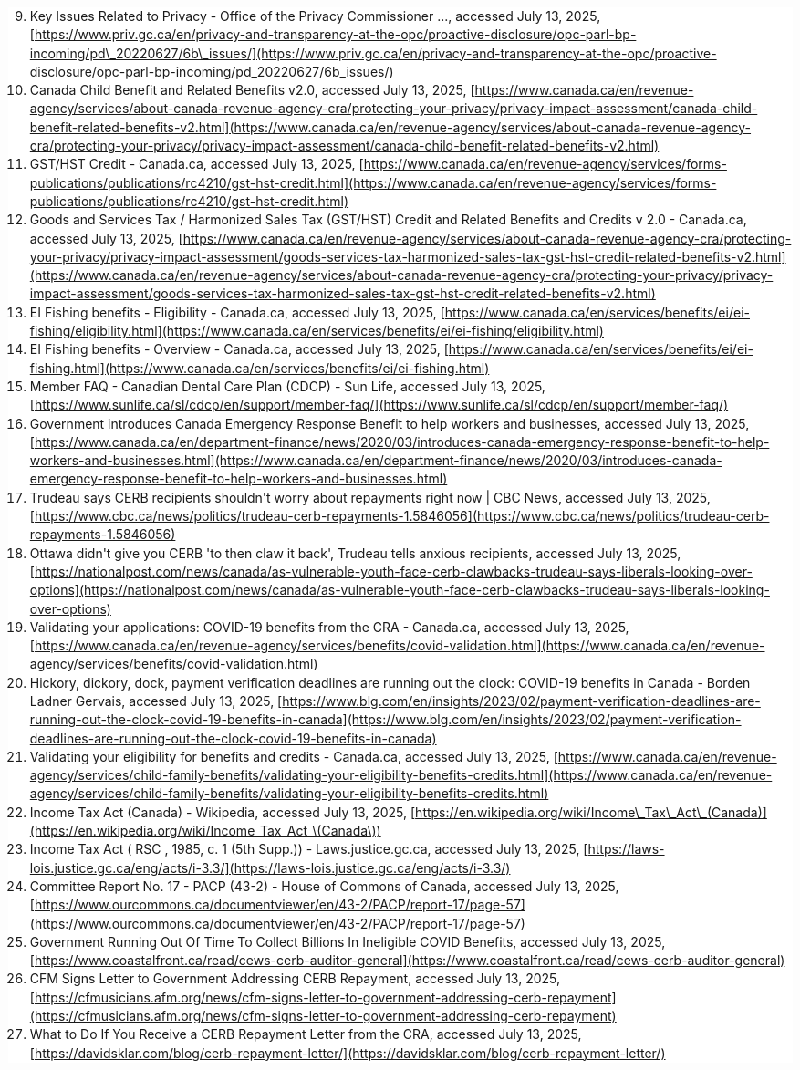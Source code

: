 9. Key Issues Related to Privacy \- Office of the Privacy Commissioner ..., accessed July 13, 2025, [https://www.priv.gc.ca/en/privacy-and-transparency-at-the-opc/proactive-disclosure/opc-parl-bp-incoming/pd\_20220627/6b\_issues/](https://www.priv.gc.ca/en/privacy-and-transparency-at-the-opc/proactive-disclosure/opc-parl-bp-incoming/pd_20220627/6b_issues/)  
10. Canada Child Benefit and Related Benefits v2.0, accessed July 13, 2025, [https://www.canada.ca/en/revenue-agency/services/about-canada-revenue-agency-cra/protecting-your-privacy/privacy-impact-assessment/canada-child-benefit-related-benefits-v2.html](https://www.canada.ca/en/revenue-agency/services/about-canada-revenue-agency-cra/protecting-your-privacy/privacy-impact-assessment/canada-child-benefit-related-benefits-v2.html)  
11. GST/HST Credit \- Canada.ca, accessed July 13, 2025, [https://www.canada.ca/en/revenue-agency/services/forms-publications/publications/rc4210/gst-hst-credit.html](https://www.canada.ca/en/revenue-agency/services/forms-publications/publications/rc4210/gst-hst-credit.html)  
12. Goods and Services Tax / Harmonized Sales Tax (GST/HST) Credit and Related Benefits and Credits v 2.0 \- Canada.ca, accessed July 13, 2025, [https://www.canada.ca/en/revenue-agency/services/about-canada-revenue-agency-cra/protecting-your-privacy/privacy-impact-assessment/goods-services-tax-harmonized-sales-tax-gst-hst-credit-related-benefits-v2.html](https://www.canada.ca/en/revenue-agency/services/about-canada-revenue-agency-cra/protecting-your-privacy/privacy-impact-assessment/goods-services-tax-harmonized-sales-tax-gst-hst-credit-related-benefits-v2.html)  
13. EI Fishing benefits \- Eligibility \- Canada.ca, accessed July 13, 2025, [https://www.canada.ca/en/services/benefits/ei/ei-fishing/eligibility.html](https://www.canada.ca/en/services/benefits/ei/ei-fishing/eligibility.html)  
14. EI Fishing benefits \- Overview \- Canada.ca, accessed July 13, 2025, [https://www.canada.ca/en/services/benefits/ei/ei-fishing.html](https://www.canada.ca/en/services/benefits/ei/ei-fishing.html)  
15. Member FAQ \- Canadian Dental Care Plan (CDCP) \- Sun Life, accessed July 13, 2025, [https://www.sunlife.ca/sl/cdcp/en/support/member-faq/](https://www.sunlife.ca/sl/cdcp/en/support/member-faq/)  
16. Government introduces Canada Emergency Response Benefit to help workers and businesses, accessed July 13, 2025, [https://www.canada.ca/en/department-finance/news/2020/03/introduces-canada-emergency-response-benefit-to-help-workers-and-businesses.html](https://www.canada.ca/en/department-finance/news/2020/03/introduces-canada-emergency-response-benefit-to-help-workers-and-businesses.html)  
17. Trudeau says CERB recipients shouldn't worry about repayments right now | CBC News, accessed July 13, 2025, [https://www.cbc.ca/news/politics/trudeau-cerb-repayments-1.5846056](https://www.cbc.ca/news/politics/trudeau-cerb-repayments-1.5846056)  
18. Ottawa didn't give you CERB 'to then claw it back', Trudeau tells anxious recipients, accessed July 13, 2025, [https://nationalpost.com/news/canada/as-vulnerable-youth-face-cerb-clawbacks-trudeau-says-liberals-looking-over-options](https://nationalpost.com/news/canada/as-vulnerable-youth-face-cerb-clawbacks-trudeau-says-liberals-looking-over-options)  
19. Validating your applications: COVID-19 benefits from the CRA \- Canada.ca, accessed July 13, 2025, [https://www.canada.ca/en/revenue-agency/services/benefits/covid-validation.html](https://www.canada.ca/en/revenue-agency/services/benefits/covid-validation.html)  
20. Hickory, dickory, dock, payment verification deadlines are running out the clock: COVID-19 benefits in Canada \- Borden Ladner Gervais, accessed July 13, 2025, [https://www.blg.com/en/insights/2023/02/payment-verification-deadlines-are-running-out-the-clock-covid-19-benefits-in-canada](https://www.blg.com/en/insights/2023/02/payment-verification-deadlines-are-running-out-the-clock-covid-19-benefits-in-canada)  
21. Validating your eligibility for benefits and credits \- Canada.ca, accessed July 13, 2025, [https://www.canada.ca/en/revenue-agency/services/child-family-benefits/validating-your-eligibility-benefits-credits.html](https://www.canada.ca/en/revenue-agency/services/child-family-benefits/validating-your-eligibility-benefits-credits.html)  
22. Income Tax Act (Canada) \- Wikipedia, accessed July 13, 2025, [https://en.wikipedia.org/wiki/Income\_Tax\_Act\_(Canada)](https://en.wikipedia.org/wiki/Income_Tax_Act_\(Canada\))  
23. Income Tax Act ( RSC , 1985, c. 1 (5th Supp.)) \- Laws.justice.gc.ca, accessed July 13, 2025, [https://laws-lois.justice.gc.ca/eng/acts/i-3.3/](https://laws-lois.justice.gc.ca/eng/acts/i-3.3/)  
24. Committee Report No. 17 \- PACP (43-2) \- House of Commons of Canada, accessed July 13, 2025, [https://www.ourcommons.ca/documentviewer/en/43-2/PACP/report-17/page-57](https://www.ourcommons.ca/documentviewer/en/43-2/PACP/report-17/page-57)  
25. Government Running Out Of Time To Collect Billions In Ineligible COVID Benefits, accessed July 13, 2025, [https://www.coastalfront.ca/read/cews-cerb-auditor-general](https://www.coastalfront.ca/read/cews-cerb-auditor-general)  
26. CFM Signs Letter to Government Addressing CERB Repayment, accessed July 13, 2025, [https://cfmusicians.afm.org/news/cfm-signs-letter-to-government-addressing-cerb-repayment](https://cfmusicians.afm.org/news/cfm-signs-letter-to-government-addressing-cerb-repayment)  
27. What to Do If You Receive a CERB Repayment Letter from the CRA, accessed July 13, 2025, [https://davidsklar.com/blog/cerb-repayment-letter/](https://davidsklar.com/blog/cerb-repayment-letter/)  